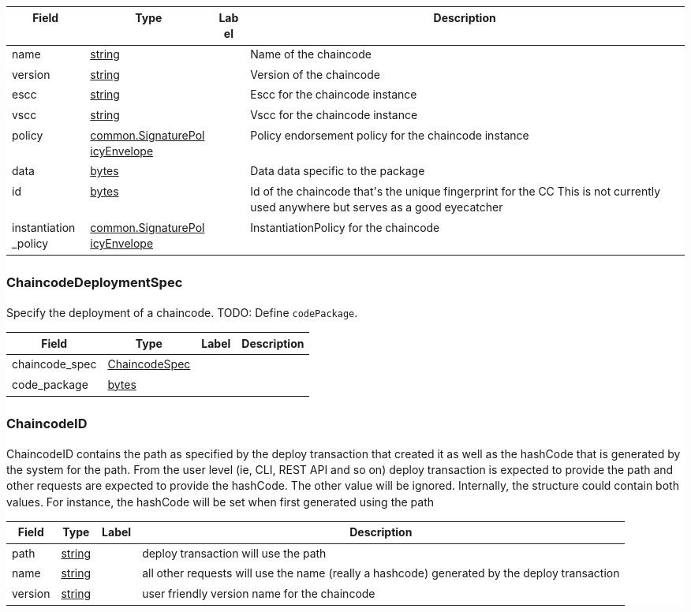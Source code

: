 
| Field | Type | Label | Description |
| ----- | ---- | ----- | ----------- |
| name | [string](#string) |  | Name of the chaincode |
| version | [string](#string) |  | Version of the chaincode |
| escc | [string](#string) |  | Escc for the chaincode instance |
| vscc | [string](#string) |  | Vscc for the chaincode instance |
| policy | [common.SignaturePolicyEnvelope](#common-SignaturePolicyEnvelope) |  | Policy endorsement policy for the chaincode instance |
| data | [bytes](#bytes) |  | Data data specific to the package |
| id | [bytes](#bytes) |  | Id of the chaincode that&#39;s the unique fingerprint for the CC This is not currently used anywhere but serves as a good eyecatcher |
| instantiation_policy | [common.SignaturePolicyEnvelope](#common-SignaturePolicyEnvelope) |  | InstantiationPolicy for the chaincode |






<a name="protos-ChaincodeDeploymentSpec"></a>

### ChaincodeDeploymentSpec
Specify the deployment of a chaincode.
TODO: Define `codePackage`.


| Field | Type | Label | Description |
| ----- | ---- | ----- | ----------- |
| chaincode_spec | [ChaincodeSpec](#protos-ChaincodeSpec) |  |  |
| code_package | [bytes](#bytes) |  |  |






<a name="protos-ChaincodeID"></a>

### ChaincodeID
ChaincodeID contains the path as specified by the deploy transaction
that created it as well as the hashCode that is generated by the
system for the path. From the user level (ie, CLI, REST API and so on)
deploy transaction is expected to provide the path and other requests
are expected to provide the hashCode. The other value will be ignored.
Internally, the structure could contain both values. For instance, the
hashCode will be set when first generated using the path


| Field | Type | Label | Description |
| ----- | ---- | ----- | ----------- |
| path | [string](#string) |  | deploy transaction will use the path |
| name | [string](#string) |  | all other requests will use the name (really a hashcode) generated by the deploy transaction |
| version | [string](#string) |  | user friendly version name for the chaincode |

